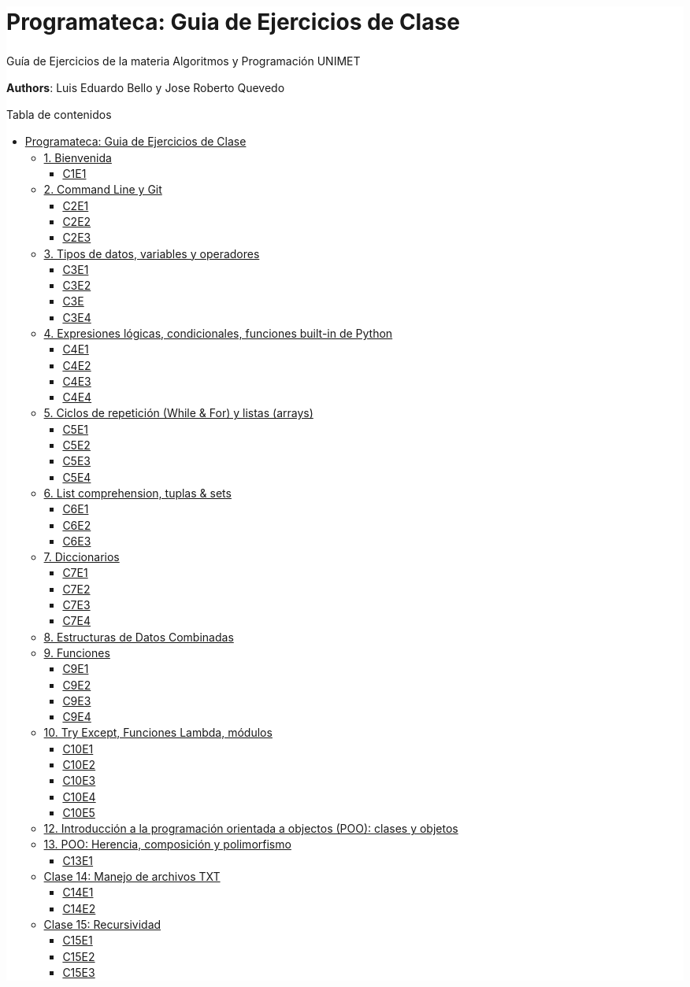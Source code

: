# Programateca: Guia de Ejercicios de Clase

Guía de Ejercicios de la materia Algoritmos y Programación UNIMET

**Authors**: Luis Eduardo Bello y Jose Roberto Quevedo

Tabla de contenidos

- [Programateca: Guia de Ejercicios de Clase](#programateca-guia-de-ejercicios-de-clase)
  - [1. Bienvenida](#1-bienvenida)
    - [C1E1](#c1e1)
  - [2. Command Line y Git](#2-command-line-y-git)
    - [C2E1](#c2e1)
    - [C2E2](#c2e2)
    - [C2E3](#c2e3)
  - [3. Tipos de datos, variables y operadores](#3-tipos-de-datos-variables-y-operadores)
    - [C3E1](#c3e1)
    - [C3E2](#c3e2)
    - [C3E](#c3e)
    - [C3E4](#c3e4)
  - [4. Expresiones lógicas, condicionales, funciones built-in de Python](#4-expresiones-lógicas-condicionales-funciones-built-in-de-python)
    - [C4E1](#c4e1)
    - [C4E2](#c4e2)
    - [C4E3](#c4e3)
    - [C4E4](#c4e4)
  - [5. Ciclos de repetición (While & For) y listas (arrays)](#5-ciclos-de-repetición-while--for-y-listas-arrays)
    - [C5E1](#c5e1)
    - [C5E2](#c5e2)
    - [C5E3](#c5e3)
    - [C5E4](#c5e4)
  - [6. List comprehension, tuplas & sets](#6-list-comprehension-tuplas--sets)
    - [C6E1](#c6e1)
    - [C6E2](#c6e2)
    - [C6E3](#c6e3)
  - [7. Diccionarios](#7-diccionarios)
    - [C7E1](#c7e1)
    - [C7E2](#c7e2)
    - [C7E3](#c7e3)
    - [C7E4](#c7e4)
  - [8. Estructuras de Datos Combinadas](#8-estructuras-de-datos-combinadas)
  - [9. Funciones](#9-funciones)
    - [C9E1](#c9e1)
    - [C9E2](#c9e2)
    - [C9E3](#c9e3)
    - [C9E4](#c9e4)
  - [10. Try Except, Funciones Lambda, módulos](#10-try-except-funciones-lambda-módulos)
    - [C10E1](#c10e1)
    - [C10E2](#c10e2)
    - [C10E3](#c10e3)
    - [C10E4](#c10e4)
    - [C10E5](#c10e5)
  - [12. Introducción a la programación orientada a objectos (POO): clases y objetos](#12-introducción-a-la-programación-orientada-a-objectos-poo-clases-y-objetos)
  - [13. POO: Herencia, composición y polimorfismo](#13-poo-herencia-composición-y-polimorfismo)
    - [C13E1](#c13e1)
  - [Clase 14: Manejo de archivos TXT](#clase-14-manejo-de-archivos-txt)
    - [C14E1](#c14e1)
    - [C14E2](#c14e2)
  - [Clase 15: Recursividad](#clase-15-recursividad)
    - [C15E1](#c15e1)
    - [C15E2](#c15e2)
    - [C15E3](#c15e3)